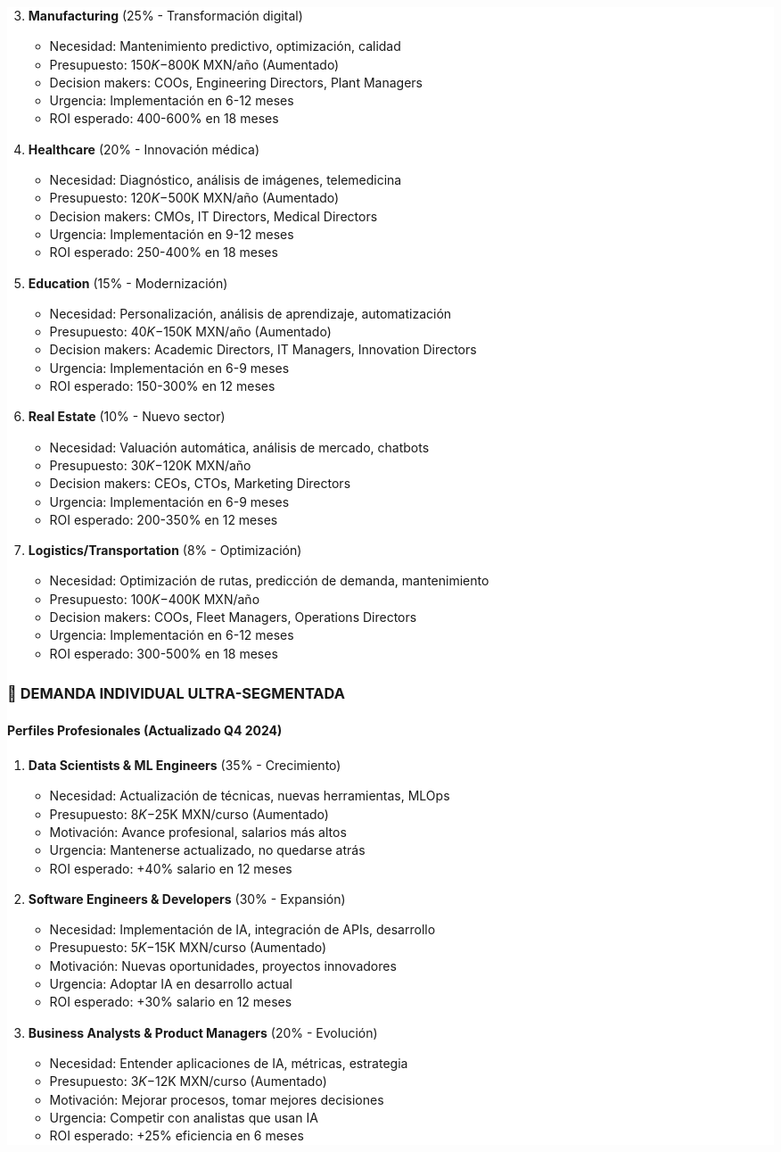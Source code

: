 3. **Manufacturing** (25% - Transformación digital)
   - Necesidad: Mantenimiento predictivo, optimización, calidad
   - Presupuesto: $150K-$800K MXN/año (Aumentado)
   - Decision makers: COOs, Engineering Directors, Plant Managers
   - Urgencia: Implementación en 6-12 meses
   - ROI esperado: 400-600% en 18 meses

4. **Healthcare** (20% - Innovación médica)
   - Necesidad: Diagnóstico, análisis de imágenes, telemedicina
   - Presupuesto: $120K-$500K MXN/año (Aumentado)
   - Decision makers: CMOs, IT Directors, Medical Directors
   - Urgencia: Implementación en 9-12 meses
   - ROI esperado: 250-400% en 18 meses

5. **Education** (15% - Modernización)
   - Necesidad: Personalización, análisis de aprendizaje, automatización
   - Presupuesto: $40K-$150K MXN/año (Aumentado)
   - Decision makers: Academic Directors, IT Managers, Innovation Directors
   - Urgencia: Implementación en 6-9 meses
   - ROI esperado: 150-300% en 12 meses

6. **Real Estate** (10% - Nuevo sector)
   - Necesidad: Valuación automática, análisis de mercado, chatbots
   - Presupuesto: $30K-$120K MXN/año
   - Decision makers: CEOs, CTOs, Marketing Directors
   - Urgencia: Implementación en 6-9 meses
   - ROI esperado: 200-350% en 12 meses

7. **Logistics/Transportation** (8% - Optimización)
   - Necesidad: Optimización de rutas, predicción de demanda, mantenimiento
   - Presupuesto: $100K-$400K MXN/año
   - Decision makers: COOs, Fleet Managers, Operations Directors
   - Urgencia: Implementación en 6-12 meses
   - ROI esperado: 300-500% en 18 meses

### 👥 **DEMANDA INDIVIDUAL ULTRA-SEGMENTADA**

#### **Perfiles Profesionales (Actualizado Q4 2024)**
1. **Data Scientists & ML Engineers** (35% - Crecimiento)
   - Necesidad: Actualización de técnicas, nuevas herramientas, MLOps
   - Presupuesto: $8K-$25K MXN/curso (Aumentado)
   - Motivación: Avance profesional, salarios más altos
   - Urgencia: Mantenerse actualizado, no quedarse atrás
   - ROI esperado: +40% salario en 12 meses

2. **Software Engineers & Developers** (30% - Expansión)
   - Necesidad: Implementación de IA, integración de APIs, desarrollo
   - Presupuesto: $5K-$15K MXN/curso (Aumentado)
   - Motivación: Nuevas oportunidades, proyectos innovadores
   - Urgencia: Adoptar IA en desarrollo actual
   - ROI esperado: +30% salario en 12 meses

3. **Business Analysts & Product Managers** (20% - Evolución)
   - Necesidad: Entender aplicaciones de IA, métricas, estrategia
   - Presupuesto: $3K-$12K MXN/curso (Aumentado)
   - Motivación: Mejorar procesos, tomar mejores decisiones
   - Urgencia: Competir con analistas que usan IA
   - ROI esperado: +25% eficiencia en 6 meses

